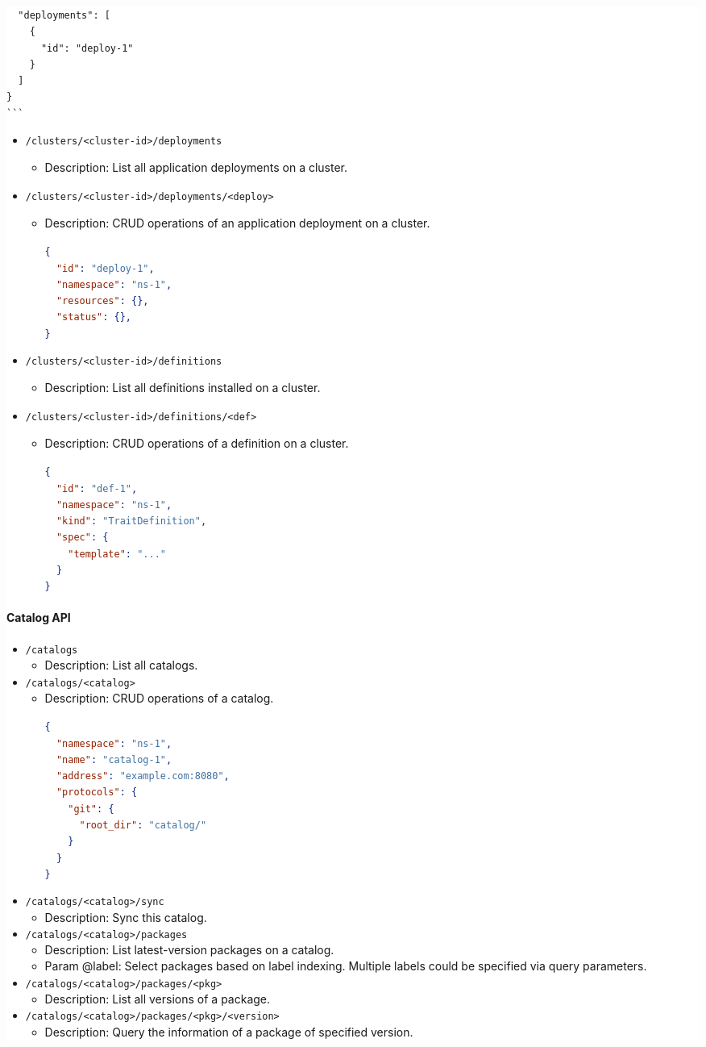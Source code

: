       "deployments": [
        {
          "id": "deploy-1"
        }
      ]
    }
    ```

- `/clusters/<cluster-id>/deployments`
  - Description: List all application deployments on a cluster.
- `/clusters/<cluster-id>/deployments/<deploy>`
  - Description: CRUD operations of an application deployment on a cluster.
    ```json
    {
      "id": "deploy-1",
      "namespace": "ns-1",
      "resources": {},
      "status": {},
    }
    ```

- `/clusters/<cluster-id>/definitions`
  - Description: List all definitions installed on a cluster.
- `/clusters/<cluster-id>/definitions/<def>`
  - Description: CRUD operations of a definition on a cluster.
    ```json
    {
      "id": "def-1",
      "namespace": "ns-1",
      "kind": "TraitDefinition",
      "spec": {
        "template": "..."
      }
    }
    ```

#### Catalog API

- `/catalogs`
  - Description: List all catalogs.
- `/catalogs/<catalog>`
  - Description: CRUD operations of a catalog.
    ```json
    {
      "namespace": "ns-1",
      "name": "catalog-1",
      "address": "example.com:8080",
      "protocols": {
        "git": {
          "root_dir": "catalog/"
        }
      }
    }
    ```
- `/catalogs/<catalog>/sync`
  - Description: Sync this catalog.
- `/catalogs/<catalog>/packages`
  - Description: List latest-version packages on a catalog.
  - Param @label: Select packages based on label indexing.
      Multiple labels could be specified via query parameters.
- `/catalogs/<catalog>/packages/<pkg>`
  - Description: List all versions of a package.
- `/catalogs/<catalog>/packages/<pkg>/<version>`
  - Description: Query the information of a package of specified version.
